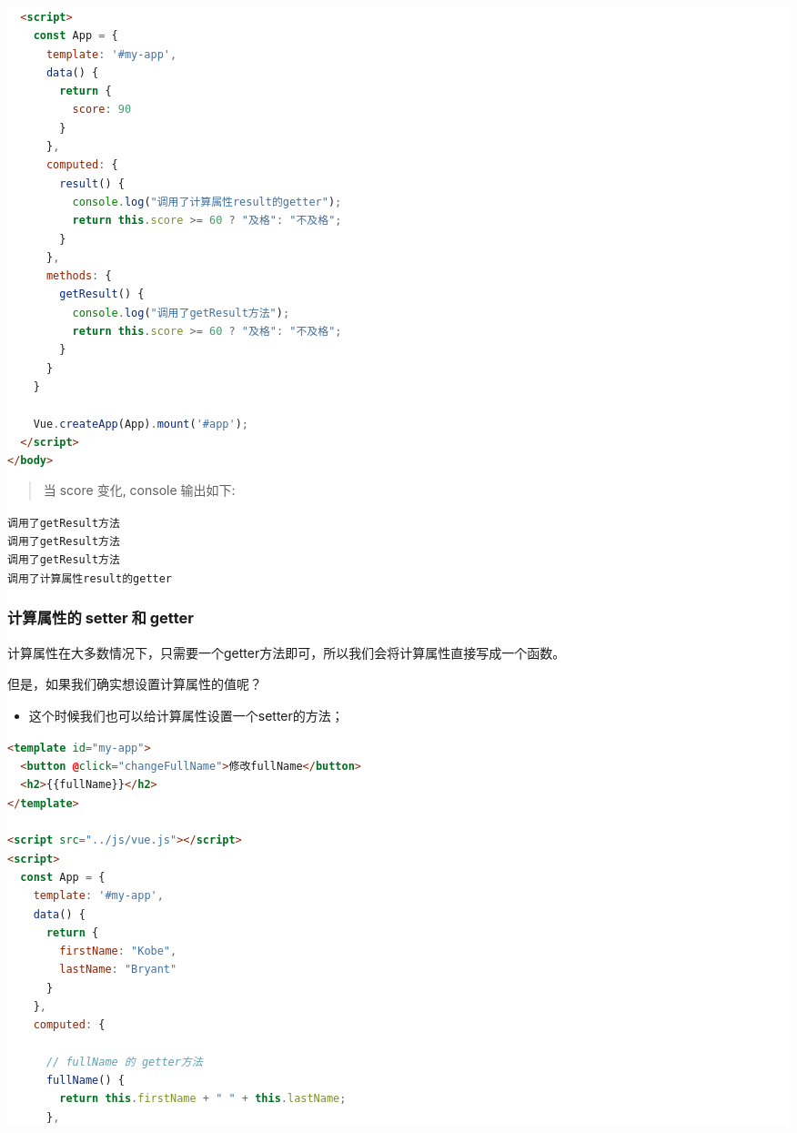 ```html
  <script>
    const App = {
      template: '#my-app',
      data() {
        return {
          score: 90
        }
      },
      computed: {
        result() {
          console.log("调用了计算属性result的getter");
          return this.score >= 60 ? "及格": "不及格";
        }
      },
      methods: {
        getResult() {
          console.log("调用了getResult方法");
          return this.score >= 60 ? "及格": "不及格";
        }
      }
    }
    
    Vue.createApp(App).mount('#app');
  </script>
</body>
```

> 当 score 变化, console 输出如下:

```
调用了getResult方法
调用了getResult方法
调用了getResult方法
调用了计算属性result的getter
```

### 计算属性的 setter 和 getter

计算属性在大多数情况下，只需要一个getter方法即可，所以我们会将计算属性直接写成一个函数。

但是，如果我们确实想设置计算属性的值呢？

- 这个时候我们也可以给计算属性设置一个setter的方法；

```html
<template id="my-app">
  <button @click="changeFullName">修改fullName</button>
  <h2>{{fullName}}</h2>
</template>

<script src="../js/vue.js"></script>
<script>
  const App = {
    template: '#my-app',
    data() {
      return {
        firstName: "Kobe",
        lastName: "Bryant"
      }
    },
    computed: {

      // fullName 的 getter方法
      fullName() {
        return this.firstName + " " + this.lastName;
      },
```